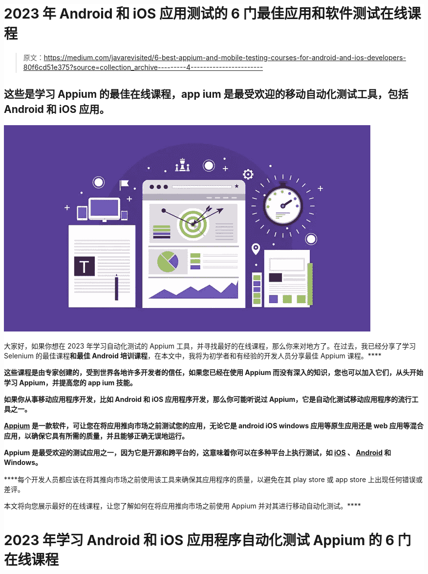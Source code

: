 # 2023 年 Android 和 iOS 应用测试的 6 门最佳应用和软件测试在线课程

> 原文：<https://medium.com/javarevisited/6-best-appium-and-mobile-testing-courses-for-android-and-ios-developers-80f6cd51e375?source=collection_archive---------4----------------------->

## 这些是学习 Appium 的最佳在线课程，app ium 是最受欢迎的移动自动化测试工具，包括 Android 和 iOS 应用。

[![](img/ba0be2b13e1d45fd60f3889cec816f20.png)](https://click.linksynergy.com/deeplink?id=JVFxdTr9V80&mid=39197&murl=https%3A%2F%2Fwww.udemy.com%2Fcourse%2Fmobile-automation-using-appiumselenium-3%2F)

大家好，如果你想在 2023 年学习自动化测试的 Appium 工具，并寻找最好的在线课程，那么你来对地方了。在过去，我已经分享了学习 Selenium 的最佳课程[](/javarevisited/top-7-courses-to-learn-selenium-for-java-and-c-developers-to-learn-automation-testing-free-and-e91637cd9622)**和最佳 Android 培训课程[](/hackernoon/top-5-courses-to-learn-android-for-java-programmers-667e03d995b4)**，在本文中，我将为初学者和有经验的开发人员分享最佳 Appium 课程。****

****这些课程是由专家创建的，受到世界各地许多开发者的信任，如果您已经在使用 Appium 而没有深入的知识，您也可以加入它们，从头开始学习 Appium，并提高您的 app ium 技能。****

****如果你从事移动应用程序开发，比如 Android 和 iOS 应用程序开发，那么你可能听说过 Appium，它是自动化测试移动应用程序的流行工具之一。****

****[Appium](https://appium.io/) 是一款软件，可让您在将应用推向市场之前测试您的应用，无论它是 android iOS windows 应用等原生应用还是 web 应用等混合应用，以确保它具有所需的质量，并且能够正确无误地运行。****

****Appium 是最受欢迎的测试应用之一，因为它是开源和跨平台的，这意味着你可以在多种平台上执行测试，如 [iOS](https://javarevisited.blogspot.com/2019/01/top-5-ios-developer-course-to-learn-ios.html) 、 [Android](/hackernoon/top-5-courses-to-learn-android-for-java-programmers-667e03d995b4) 和 Windows。****

****每个开发人员都应该在将其推向市场之前使用该工具来确保其应用程序的质量，以避免在其 play store 或 app store 上出现任何错误或差评。

本文将向您展示最好的在线课程，让您了解如何在将应用推向市场之前使用 Appium 并对其进行移动自动化测试。****

# ****2023 年学习 Android 和 iOS 应用程序自动化测试 Appium 的 6 门在线课程****

